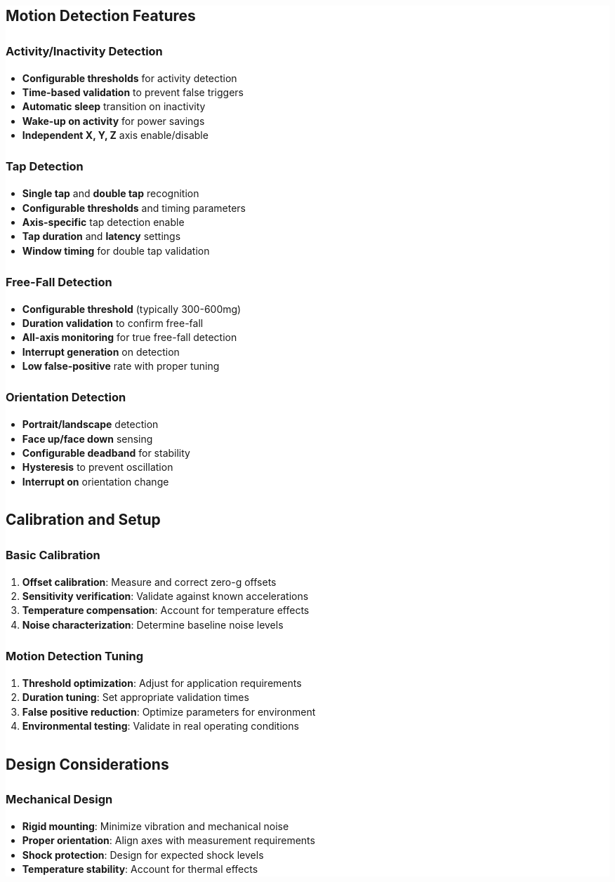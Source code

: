 ## Motion Detection Features

### Activity/Inactivity Detection
- **Configurable thresholds** for activity detection
- **Time-based validation** to prevent false triggers
- **Automatic sleep** transition on inactivity
- **Wake-up on activity** for power savings
- **Independent X, Y, Z** axis enable/disable

### Tap Detection
- **Single tap** and **double tap** recognition
- **Configurable thresholds** and timing parameters
- **Axis-specific** tap detection enable
- **Tap duration** and **latency** settings
- **Window timing** for double tap validation

### Free-Fall Detection
- **Configurable threshold** (typically 300-600mg)
- **Duration validation** to confirm free-fall
- **All-axis monitoring** for true free-fall detection
- **Interrupt generation** on detection
- **Low false-positive** rate with proper tuning

### Orientation Detection
- **Portrait/landscape** detection
- **Face up/face down** sensing
- **Configurable deadband** for stability
- **Hysteresis** to prevent oscillation
- **Interrupt on** orientation change

## Calibration and Setup

### Basic Calibration
1. **Offset calibration**: Measure and correct zero-g offsets
2. **Sensitivity verification**: Validate against known accelerations
3. **Temperature compensation**: Account for temperature effects
4. **Noise characterization**: Determine baseline noise levels

### Motion Detection Tuning
1. **Threshold optimization**: Adjust for application requirements
2. **Duration tuning**: Set appropriate validation times
3. **False positive reduction**: Optimize parameters for environment
4. **Environmental testing**: Validate in real operating conditions

## Design Considerations

### Mechanical Design
- **Rigid mounting**: Minimize vibration and mechanical noise
- **Proper orientation**: Align axes with measurement requirements
- **Shock protection**: Design for expected shock levels
- **Temperature stability**: Account for thermal effects

